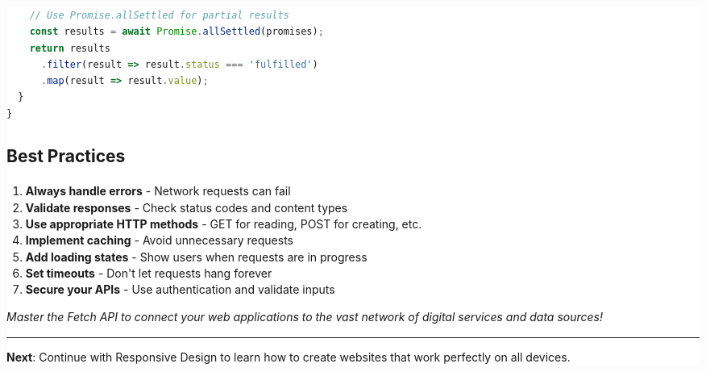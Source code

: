 ```javascript
    // Use Promise.allSettled for partial results
    const results = await Promise.allSettled(promises);
    return results
      .filter(result => result.status === 'fulfilled')
      .map(result => result.value);
  }
}
```

## Best Practices

1. **Always handle errors** - Network requests can fail
2. **Validate responses** - Check status codes and content types
3. **Use appropriate HTTP methods** - GET for reading, POST for creating, etc.
4. **Implement caching** - Avoid unnecessary requests
5. **Add loading states** - Show users when requests are in progress
6. **Set timeouts** - Don't let requests hang forever
7. **Secure your APIs** - Use authentication and validate inputs

*Master the Fetch API to connect your web applications to the vast network of digital services and data sources!*

---

**Next**: Continue with Responsive Design to learn how to create websites that work perfectly on all devices.